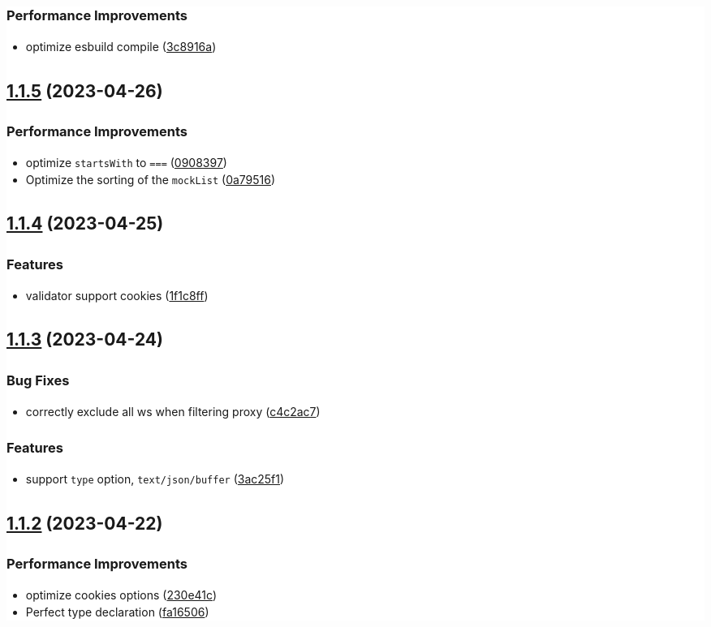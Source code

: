 
### Performance Improvements

* optimize esbuild compile ([3c8916a](https://github.com/pengzhanbo/vite-plugin-mock-dev-server/commit/3c8916a253d5edab5a752e757c92b12d05a934ce))



## [1.1.5](https://github.com/pengzhanbo/vite-plugin-mock-dev-server/compare/v1.1.4...v1.1.5) (2023-04-26)


### Performance Improvements

* optimize `startsWith` to `===` ([0908397](https://github.com/pengzhanbo/vite-plugin-mock-dev-server/commit/0908397845b62a1209749c2d6241f57d814debaf))
* Optimize the sorting of the `mockList` ([0a79516](https://github.com/pengzhanbo/vite-plugin-mock-dev-server/commit/0a79516af43451f973025abaa0bf700094515fcc))



## [1.1.4](https://github.com/pengzhanbo/vite-plugin-mock-dev-server/compare/v1.1.3...v1.1.4) (2023-04-25)


### Features

* validator support cookies ([1f1c8ff](https://github.com/pengzhanbo/vite-plugin-mock-dev-server/commit/1f1c8ff18101cbe792163e33c253bd39a27f2d78))



## [1.1.3](https://github.com/pengzhanbo/vite-plugin-mock-dev-server/compare/v1.1.2...v1.1.3) (2023-04-24)


### Bug Fixes

* correctly exclude all ws when filtering proxy ([c4c2ac7](https://github.com/pengzhanbo/vite-plugin-mock-dev-server/commit/c4c2ac750199e5e9099b5cbdbafe840e7025ee45))


### Features

* support `type` option, `text/json/buffer` ([3ac25f1](https://github.com/pengzhanbo/vite-plugin-mock-dev-server/commit/3ac25f1f80fba52b44c1a13949da543793dd1163))



## [1.1.2](https://github.com/pengzhanbo/vite-plugin-mock-dev-server/compare/v1.1.1...v1.1.2) (2023-04-22)


### Performance Improvements

* optimize cookies options ([230e41c](https://github.com/pengzhanbo/vite-plugin-mock-dev-server/commit/230e41c8b9cd1047fcbdbe0a1595eda242d4968d))
* Perfect type declaration ([fa16506](https://github.com/pengzhanbo/vite-plugin-mock-dev-server/commit/fa165063fdc91cbae41e43d48fac60afb4668e51))
